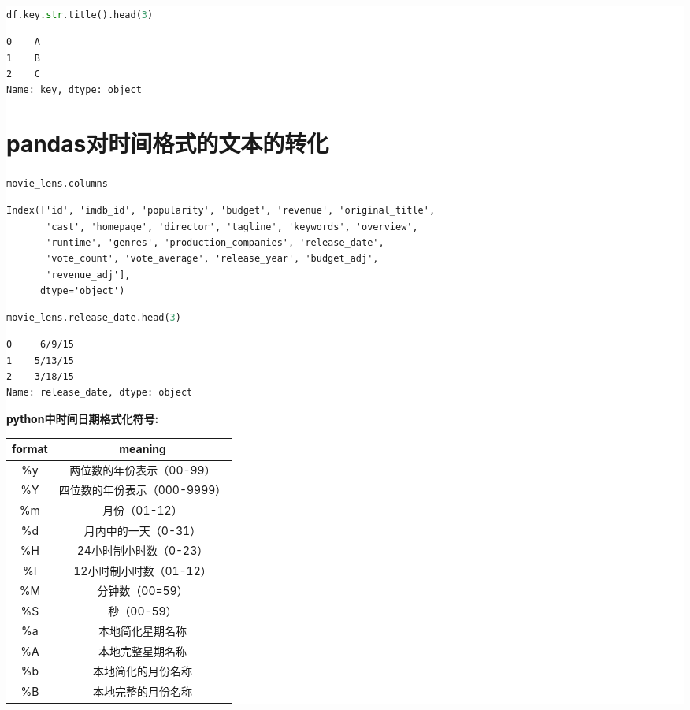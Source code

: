 ```python
df.key.str.title().head(3)
```




    0    A
    1    B
    2    C
    Name: key, dtype: object



# pandas对时间格式的文本的转化


```python
movie_lens.columns
```




    Index(['id', 'imdb_id', 'popularity', 'budget', 'revenue', 'original_title',
           'cast', 'homepage', 'director', 'tagline', 'keywords', 'overview',
           'runtime', 'genres', 'production_companies', 'release_date',
           'vote_count', 'vote_average', 'release_year', 'budget_adj',
           'revenue_adj'],
          dtype='object')




```python
movie_lens.release_date.head(3)
```




    0     6/9/15
    1    5/13/15
    2    3/18/15
    Name: release_date, dtype: object



**python中时间日期格式化符号:**  

> 
|format|meaning|
|:----:|:----:|
|%y| 两位数的年份表示（00-99）  |
|%Y| 四位数的年份表示（000-9999）  |
|%m| 月份（01-12）  |
|%d| 月内中的一天（0-31）  |
|%H| 24小时制小时数（0-23）  |
|%I| 12小时制小时数（01-12）  |
|%M| 分钟数（00=59）  |
|%S| 秒（00-59）  |
|%a| 本地简化星期名称  |
|%A| 本地完整星期名称  |
|%b| 本地简化的月份名称  |
|%B| 本地完整的月份名称  |